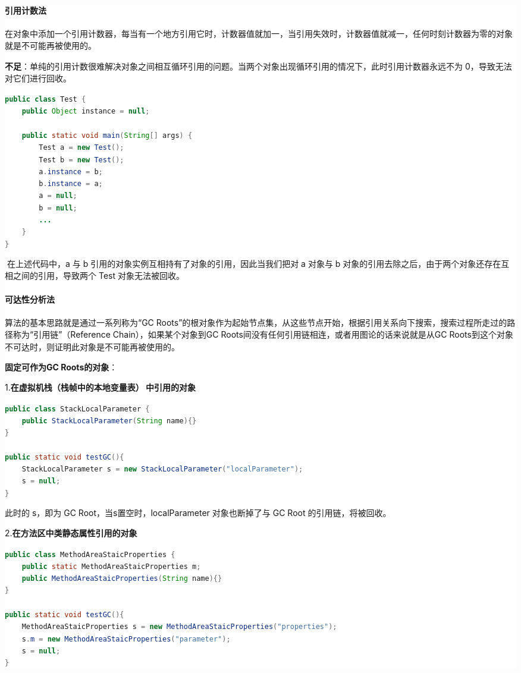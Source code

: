 #### 引用计数法

​ 在对象中添加一个引用计数器，每当有一个地方引用它时，计数器值就加一，当引用失效时，计数器值就减一，任何时刻计数器为零的对象就是不可能再被使用的。

**不足**：单纯的引用计数很难解决对象之间相互循环引用的问题。当两个对象出现循环引用的情况下，此时引用计数器永远不为 0，导致无法对它们进行回收。

```java
public class Test {
    public Object instance = null;

    public static void main(String[] args) {
        Test a = new Test();
        Test b = new Test();
        a.instance = b;
        b.instance = a;
        a = null;
        b = null;
        ...
    }
}
```

​ 在上述代码中，a 与 b 引用的对象实例互相持有了对象的引用，因此当我们把对 a 对象与 b 对象的引用去除之后，由于两个对象还存在互相之间的引用，导致两个 Test 对象无法被回收。

#### 可达性分析法

算法的基本思路就是通过一系列称为“GC Roots”的根对象作为起始节点集，从这些节点开始，根据引用关系向下搜索，搜索过程所走过的路径称为“引用链”（Reference Chain），如果某个对象到GC Roots间没有任何引用链相连，或者用图论的话来说就是从GC Roots到这个对象不可达时，则证明此对象是不可能再被使用的。

**固定可作为GC Roots的对象**：

1.**在虚拟机栈（栈帧中的本地变量表） 中引用的对象**

```java
public class StackLocalParameter {
    public StackLocalParameter(String name){}
}

public static void testGC(){
    StackLocalParameter s = new StackLocalParameter("localParameter");
    s = null;
}
```

此时的 s，即为 GC Root，当s置空时，localParameter 对象也断掉了与 GC Root 的引用链，将被回收。

2.**在方法区中类静态属性引用的对象**

```java
public class MethodAreaStaicProperties {
    public static MethodAreaStaicProperties m;
    public MethodAreaStaicProperties(String name){}
}

public static void testGC(){
    MethodAreaStaicProperties s = new MethodAreaStaicProperties("properties");
    s.m = new MethodAreaStaicProperties("parameter");
    s = null;
}
```
